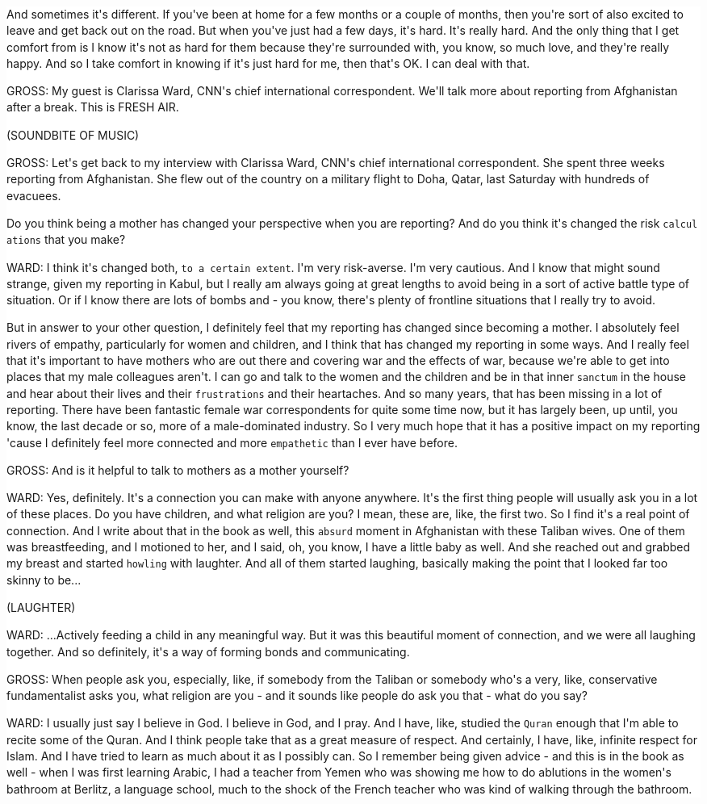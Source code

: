 And sometimes it's different. If you've been at home for a few months or a couple of months, then you're sort of also excited to leave and get back out on the road. But when you've just had a few days, it's hard. It's really hard. And the only thing that I get comfort from is I know it's not as hard for them because they're surrounded with, you know, so much love, and they're really happy. And so I take comfort in knowing if it's just hard for me, then that's OK. I can deal with that.

GROSS: My guest is Clarissa Ward, CNN's chief international correspondent. We'll talk more about reporting from Afghanistan after a break. This is FRESH AIR.

(SOUNDBITE OF MUSIC)

GROSS: Let's get back to my interview with Clarissa Ward, CNN's chief international correspondent. She spent three weeks reporting from Afghanistan. She flew out of the country on a military flight to Doha, Qatar, last Saturday with hundreds of evacuees. 

Do you think being a mother has changed your perspective when you are reporting? And do you think it's changed the risk `calculations` that you make?

WARD: I think it's changed both, `to a certain extent`. I'm very risk-averse. I'm very cautious. And I know that might sound strange, given my reporting in Kabul, but I really am always going at great lengths to avoid being in a sort of active battle type of situation. Or if I know there are lots of bombs and - you know, there's plenty of frontline situations that I really try to avoid.

But in answer to your other question, I definitely feel that my reporting has changed since becoming a mother. I absolutely feel rivers of empathy, particularly for women and children, and I think that has changed my reporting in some ways. And I really feel that it's important to have mothers who are out there and covering war and the effects of war, because we're able to get into places that my male colleagues aren't. I can go and talk to the women and the children and be in that inner `sanctum` in the house and hear about their lives and their `frustrations` and their heartaches. And so many years, that has been missing in a lot of reporting. There have been fantastic female war correspondents for quite some time now, but it has largely been, up until, you know, the last decade or so, more of a male-dominated industry. So I very much hope that it has a positive impact on my reporting 'cause I definitely feel more connected and more `empathetic` than I ever have before.

GROSS: And is it helpful to talk to mothers as a mother yourself?

WARD: Yes, definitely. It's a connection you can make with anyone anywhere. It's the first thing people will usually ask you in a lot of these places. Do you have children, and what religion are you? I mean, these are, like, the first two. So I find it's a real point of connection. And I write about that in the book as well, this `absurd` moment in Afghanistan with these Taliban wives. One of them was breastfeeding, and I motioned to her, and I said, oh, you know, I have a little baby as well. And she reached out and grabbed my breast and started `howling` with laughter. And all of them started laughing, basically making the point that I looked far too skinny to be...

(LAUGHTER)

WARD: ...Actively feeding a child in any meaningful way. But it was this beautiful moment of connection, and we were all laughing together. And so definitely, it's a way of forming bonds and communicating.

GROSS: When people ask you, especially, like, if somebody from the Taliban or somebody who's a very, like, conservative fundamentalist asks you, what religion are you - and it sounds like people do ask you that - what do you say?

WARD: I usually just say I believe in God. I believe in God, and I pray. And I have, like, studied the `Quran` enough that I'm able to recite some of the Quran. And I think people take that as a great measure of respect. And certainly, I have, like, infinite respect for Islam. And I have tried to learn as much about it as I possibly can. So I remember being given advice - and this is in the book as well - when I was first learning Arabic, I had a teacher from Yemen who was showing me how to do ablutions in the women's bathroom at Berlitz, a language school, much to the shock of the French teacher who was kind of walking through the bathroom.
